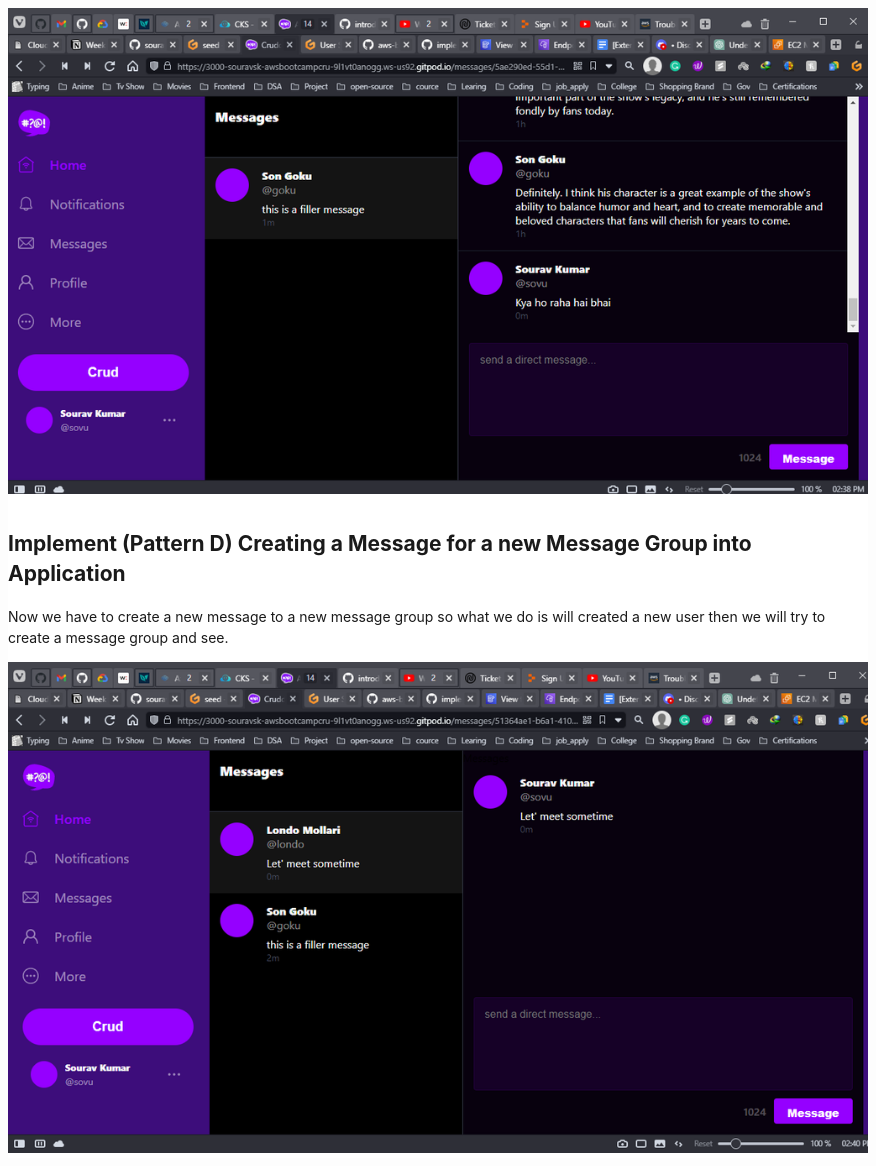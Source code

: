 ![](img/week-5/week5%20(12).png)

## Implement (Pattern D) Creating a Message for a new Message Group into Application

Now we have to create a new message to a new message group so what we do is will created a new user then we will try to create a message group and see.

![](img/week-5/week5%20(13).png)
